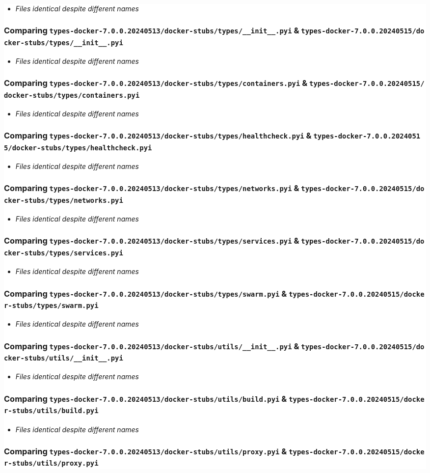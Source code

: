  * *Files identical despite different names*

### Comparing `types-docker-7.0.0.20240513/docker-stubs/types/__init__.pyi` & `types-docker-7.0.0.20240515/docker-stubs/types/__init__.pyi`

 * *Files identical despite different names*

### Comparing `types-docker-7.0.0.20240513/docker-stubs/types/containers.pyi` & `types-docker-7.0.0.20240515/docker-stubs/types/containers.pyi`

 * *Files identical despite different names*

### Comparing `types-docker-7.0.0.20240513/docker-stubs/types/healthcheck.pyi` & `types-docker-7.0.0.20240515/docker-stubs/types/healthcheck.pyi`

 * *Files identical despite different names*

### Comparing `types-docker-7.0.0.20240513/docker-stubs/types/networks.pyi` & `types-docker-7.0.0.20240515/docker-stubs/types/networks.pyi`

 * *Files identical despite different names*

### Comparing `types-docker-7.0.0.20240513/docker-stubs/types/services.pyi` & `types-docker-7.0.0.20240515/docker-stubs/types/services.pyi`

 * *Files identical despite different names*

### Comparing `types-docker-7.0.0.20240513/docker-stubs/types/swarm.pyi` & `types-docker-7.0.0.20240515/docker-stubs/types/swarm.pyi`

 * *Files identical despite different names*

### Comparing `types-docker-7.0.0.20240513/docker-stubs/utils/__init__.pyi` & `types-docker-7.0.0.20240515/docker-stubs/utils/__init__.pyi`

 * *Files identical despite different names*

### Comparing `types-docker-7.0.0.20240513/docker-stubs/utils/build.pyi` & `types-docker-7.0.0.20240515/docker-stubs/utils/build.pyi`

 * *Files identical despite different names*

### Comparing `types-docker-7.0.0.20240513/docker-stubs/utils/proxy.pyi` & `types-docker-7.0.0.20240515/docker-stubs/utils/proxy.pyi`
